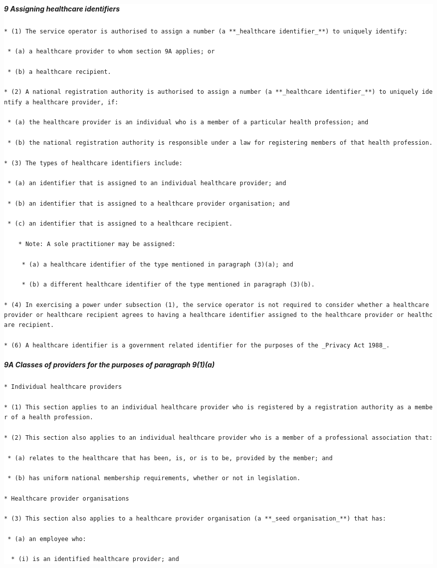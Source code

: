 ##### 9  Assigning healthcare identifiers

    * (1) The service operator is authorised to assign a number (a **_healthcare identifier_**) to uniquely identify:

     * (a) a healthcare provider to whom section 9A applies; or

     * (b) a healthcare recipient.

    * (2) A national registration authority is authorised to assign a number (a **_healthcare identifier_**) to uniquely identify a healthcare provider, if:

     * (a) the healthcare provider is an individual who is a member of a particular health profession; and

     * (b) the national registration authority is responsible under a law for registering members of that health profession.

    * (3) The types of healthcare identifiers include:

     * (a) an identifier that is assigned to an individual healthcare provider; and

     * (b) an identifier that is assigned to a healthcare provider organisation; and

     * (c) an identifier that is assigned to a healthcare recipient.

        * Note: A sole practitioner may be assigned:

         * (a) a healthcare identifier of the type mentioned in paragraph (3)(a); and

         * (b) a different healthcare identifier of the type mentioned in paragraph (3)(b).

    * (4) In exercising a power under subsection (1), the service operator is not required to consider whether a healthcare provider or healthcare recipient agrees to having a healthcare identifier assigned to the healthcare provider or healthcare recipient.

    * (6) A healthcare identifier is a government related identifier for the purposes of the _Privacy Act 1988_.

##### 9A  Classes of providers for the purposes of paragraph 9(1)(a)

    * Individual healthcare providers

    * (1) This section applies to an individual healthcare provider who is registered by a registration authority as a member of a health profession.

    * (2) This section also applies to an individual healthcare provider who is a member of a professional association that:

     * (a) relates to the healthcare that has been, is, or is to be, provided by the member; and

     * (b) has uniform national membership requirements, whether or not in legislation.

    * Healthcare provider organisations

    * (3) This section also applies to a healthcare provider organisation (a **_seed organisation_**) that has:

     * (a) an employee who:

      * (i) is an identified healthcare provider; and
